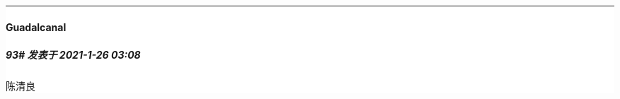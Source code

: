 





*****

####  Guadalcanal  
##### 93#       发表于 2021-1-26 03:08




陈清良





                                              